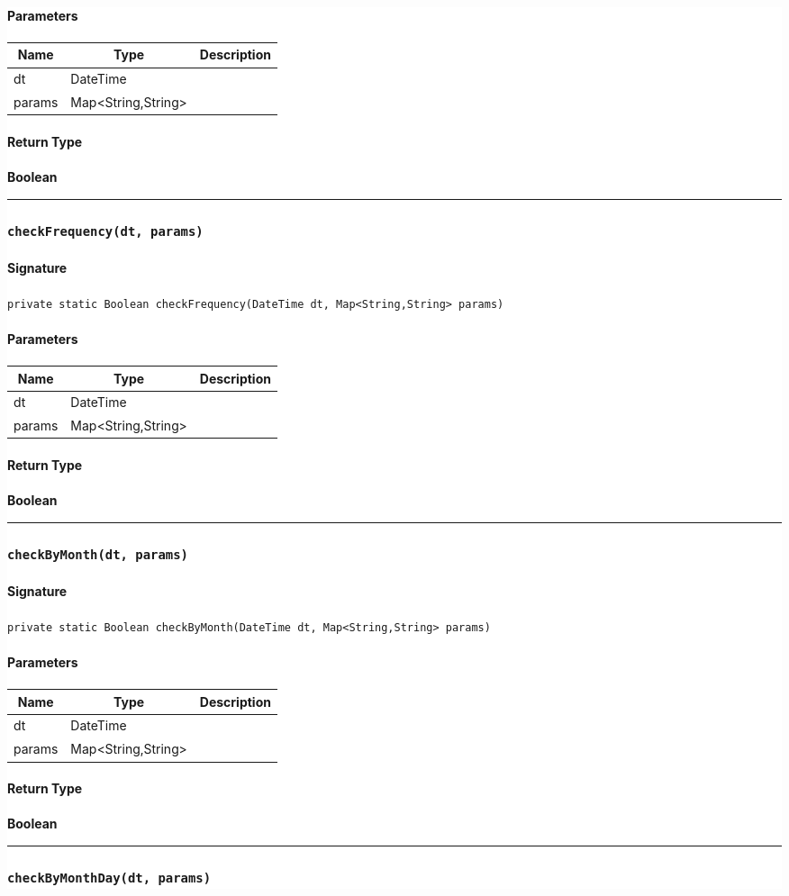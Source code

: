 #### Parameters
| Name | Type | Description |
|------|------|-------------|
| dt | DateTime |  |
| params | Map&lt;String,String&gt; |  |

#### Return Type
**Boolean**

---

### `checkFrequency(dt, params)`

#### Signature
```apex
private static Boolean checkFrequency(DateTime dt, Map<String,String> params)
```

#### Parameters
| Name | Type | Description |
|------|------|-------------|
| dt | DateTime |  |
| params | Map&lt;String,String&gt; |  |

#### Return Type
**Boolean**

---

### `checkByMonth(dt, params)`

#### Signature
```apex
private static Boolean checkByMonth(DateTime dt, Map<String,String> params)
```

#### Parameters
| Name | Type | Description |
|------|------|-------------|
| dt | DateTime |  |
| params | Map&lt;String,String&gt; |  |

#### Return Type
**Boolean**

---

### `checkByMonthDay(dt, params)`
